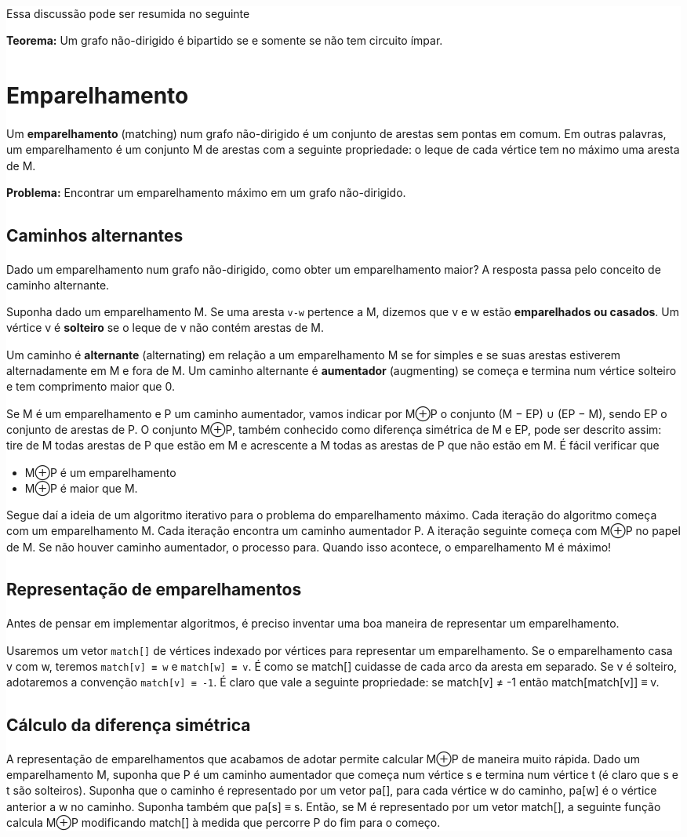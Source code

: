 Essa discussão pode ser resumida no seguinte

**Teorema:** Um grafo não-dirigido é bipartido se e somente se não tem circuito ímpar.

# Emparelhamento

Um **emparelhamento** (matching) num grafo não-dirigido é um conjunto de arestas sem pontas em comum.  Em outras palavras, um emparelhamento é um conjunto M de arestas com a seguinte propriedade: o leque de cada vértice tem no máximo uma aresta de M.

**Problema:** Encontrar um emparelhamento máximo em um grafo não-dirigido.

## Caminhos alternantes

Dado um emparelhamento num grafo não-dirigido, como obter um emparelhamento maior?  A resposta passa pelo conceito de caminho alternante.

Suponha dado um emparelhamento M. Se uma aresta `v-w` pertence a M, dizemos que v e w estão **emparelhados ou casados**. Um vértice v é **solteiro** se o leque de v não contém arestas de M.

Um caminho é **alternante** (alternating) em relação a um emparelhamento M se for simples e se suas arestas estiverem alternadamente em M e fora de M. Um caminho alternante é **aumentador** (augmenting) se começa e termina num vértice solteiro e tem comprimento maior que 0.

Se M é um emparelhamento e P um caminho aumentador, vamos indicar por  M⊕P  o conjunto (M − EP) ∪ (EP − M),  sendo EP o conjunto de arestas de P.  O conjunto M⊕P, também conhecido como diferença simétrica de M e EP, pode ser descrito assim: tire de M todas arestas de P que estão em M e acrescente a M todas as arestas de P que não estão em M.  É fácil verificar que

- M⊕P  é um emparelhamento
- M⊕P é maior que M.

Segue daí a ideia de um algoritmo iterativo para o problema do emparelhamento máximo. Cada iteração do algoritmo começa com um emparelhamento M. Cada iteração encontra um caminho aumentador P. A iteração seguinte começa com M⊕P no papel de M.  Se não houver caminho aumentador, o processo para. Quando isso acontece, o emparelhamento M é máximo!

## Representação de emparelhamentos

Antes de pensar em implementar algoritmos, é preciso inventar uma boa maneira de representar um emparelhamento.

Usaremos um vetor `match[]` de vértices indexado por vértices para representar um emparelhamento. Se o emparelhamento casa v com w, teremos `match[v] ≡ w` e `match[w] ≡ v`. É como se match[] cuidasse de cada arco da aresta em separado. Se v é solteiro, adotaremos a convenção `match[v] ≡ -1`. É claro que vale a seguinte propriedade: se match[v] ≠ -1 então  match[match[v]] ≡ v.

## Cálculo da diferença simétrica

A representação de emparelhamentos que acabamos de adotar permite calcular M⊕P de maneira muito rápida. Dado um emparelhamento M, suponha que P é um caminho aumentador que começa num vértice s e termina num vértice t (é claro que s e t são solteiros). Suponha que o caminho é representado por um vetor pa[], para cada vértice w do caminho, pa[w] é o vértice anterior a w no caminho. Suponha também que pa[s] ≡ s. Então, se M é representado por um vetor match[], a seguinte função calcula M⊕P modificando match[] à medida que percorre P do fim para o começo.
